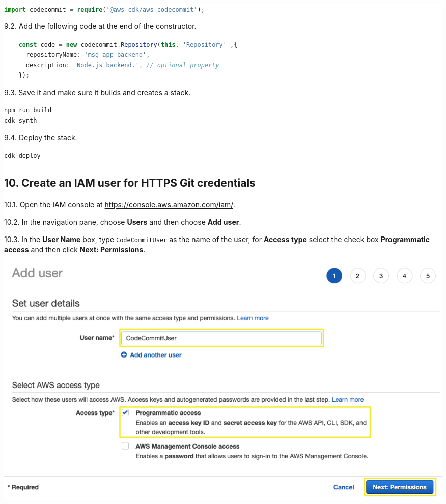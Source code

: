 ``` typescript
import codecommit = require('@aws-cdk/aws-codecommit');
```

9.2\. Add the following code at the end of the constructor.

``` typescript
    const code = new codecommit.Repository(this, 'Repository' ,{
      repositoryName: 'msg-app-backend',
      description: 'Node.js backend.', // optional property
    });
```

9.3\. Save it and make sure it builds and creates a stack.

``` bash
npm run build
cdk synth
```

9.4\. Deploy the stack.

``` bash
cdk deploy
```

## 10. Create an IAM user for HTTPS Git credentials

10.1\. Open the IAM console at https://console.aws.amazon.com/iam/.

10.2\. In the navigation pane, choose **Users** and then choose **Add user**.

10.3\. In the **User Name** box, type `CodeCommitUser` as the name of the user, for **Access type** select the check box **Programmatic access** and then click **Next: Permissions**.

![CodeCommit User name](images3/iam-codecommit-user-name.png)
